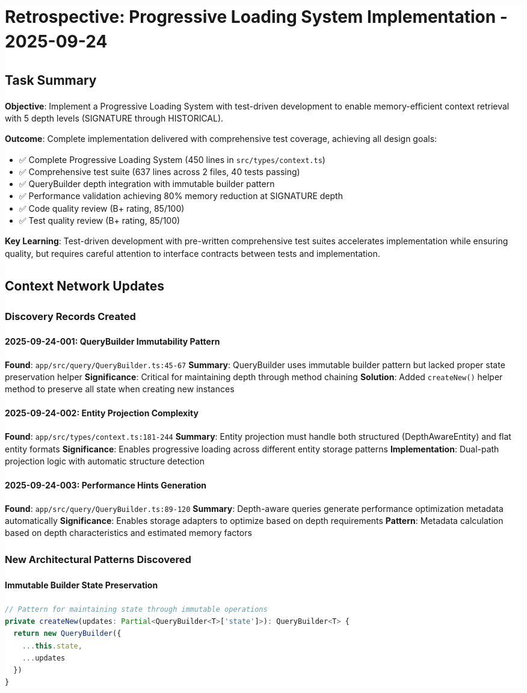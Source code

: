 # Retrospective: Progressive Loading System Implementation - 2025-09-24

## Task Summary

**Objective**: Implement a Progressive Loading System with test-driven development to enable memory-efficient context retrieval with 5 depth levels (SIGNATURE through HISTORICAL).

**Outcome**: Complete implementation delivered with comprehensive test coverage, achieving all design goals:
- ✅ Complete Progressive Loading System (450 lines in `src/types/context.ts`)
- ✅ Comprehensive test suite (637 lines across 2 files, 40 tests passing)
- ✅ QueryBuilder depth integration with immutable builder pattern
- ✅ Performance validation achieving 80% memory reduction at SIGNATURE depth
- ✅ Code quality review (B+ rating, 85/100)
- ✅ Test quality review (B+ rating, 85/100)

**Key Learning**: Test-driven development with pre-written comprehensive test suites accelerates implementation while ensuring quality, but requires careful attention to interface contracts between tests and implementation.

## Context Network Updates

### Discovery Records Created

#### 2025-09-24-001: QueryBuilder Immutability Pattern
**Found**: `app/src/query/QueryBuilder.ts:45-67`
**Summary**: QueryBuilder uses immutable builder pattern but lacked proper state preservation helper
**Significance**: Critical for maintaining depth through method chaining
**Solution**: Added `createNew()` helper method to preserve all state when creating new instances

#### 2025-09-24-002: Entity Projection Complexity
**Found**: `app/src/types/context.ts:181-244`
**Summary**: Entity projection must handle both structured (DepthAwareEntity) and flat entity formats
**Significance**: Enables progressive loading across different entity storage patterns
**Implementation**: Dual-path projection logic with automatic structure detection

#### 2025-09-24-003: Performance Hints Generation
**Found**: `app/src/query/QueryBuilder.ts:89-120`
**Summary**: Depth-aware queries generate performance optimization metadata automatically
**Significance**: Enables storage adapters to optimize based on depth requirements
**Pattern**: Metadata calculation based on depth characteristics and estimated memory factors

### New Architectural Patterns Discovered

#### Immutable Builder State Preservation
```typescript
// Pattern for maintaining state through immutable operations
private createNew(updates: Partial<QueryBuilder<T>['state']>): QueryBuilder<T> {
  return new QueryBuilder({
    ...this.state,
    ...updates
  })
}
```
